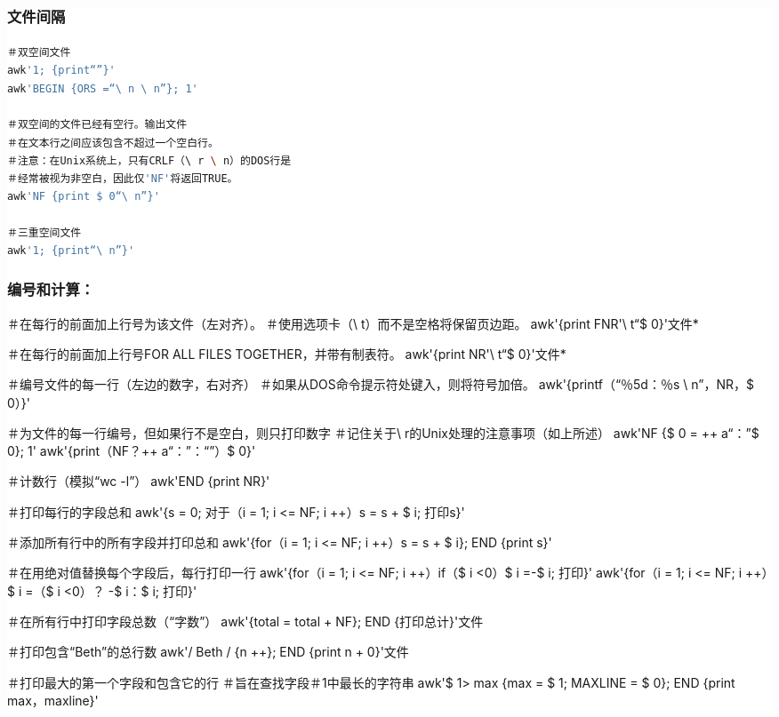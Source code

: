 ### 文件间隔

```sh
＃双空间文件
awk'1; {print“”}'
awk'BEGIN {ORS =“\ n \ n”}; 1'

＃双空间的文件已经有空行。输出文件
＃在文本行之间应该包含不超过一个空白行。
＃注意：在Unix系统上，只有CRLF（\ r \ n）的DOS行是
＃经常被视为非空白，因此仅'NF'将返回TRUE。
awk'NF {print $ 0“\ n”}'

＃三重空间文件
awk'1; {print“\ n”}'
```

### 编号和计算：

＃在每行的前面加上行号为该文件（左对齐）。
＃使用选项卡（\ t）而不是空格将保留页边距。
awk'{print FNR'\ t“$ 0}'文件*

＃在每行的前面加上行号FOR ALL FILES TOGETHER，并带有制表符。
awk'{print NR'\ t“$ 0}'文件*

＃编号文件的每一行（左边的数字，右对齐）
＃如果从DOS命令提示符处键入，则将符号加倍。
awk'{printf（“％5d：％s \ n”，NR，$ 0）}'

＃为文件的每一行编号，但如果行不是空白，则只打印数字
＃记住关于\ r的Unix处理的注意事项（如上所述）
awk'NF {$ 0 = ++ a“：”$ 0}; 1'
awk'{print（NF？++ a“：”：“”）$ 0}'

＃计数行（模拟“wc -l”）
awk'END {print NR}'

＃打印每行的字段总和
awk'{s = 0; 对于（i = 1; i <= NF; i ++）s = s + $ i; 打印s}'

＃添加所有行中的所有字段并打印总和
awk'{for（i = 1; i <= NF; i ++）s = s + $ i}; END {print s}'

＃在用绝对值替换每个字段后，每行打印一行
awk'{for（i = 1; i <= NF; i ++）if（$ i <0）$ i =-$ i; 打印}'
awk'{for（i = 1; i <= NF; i ++）$ i =（$ i <0）？ -$ i：$ i; 打印}'

＃在所有行中打印字段总数（“字数”）
awk'{total = total + NF}; END {打印总计}'文件

＃打印包含“Beth”的总行数
awk'/ Beth / {n ++}; END {print n + 0}'文件

＃打印最大的第一个字段和包含它的行
＃旨在查找字段＃1中最长的字符串
awk'$ 1> max {max = $ 1; MAXLINE = $ 0}; END {print max，maxline}'
